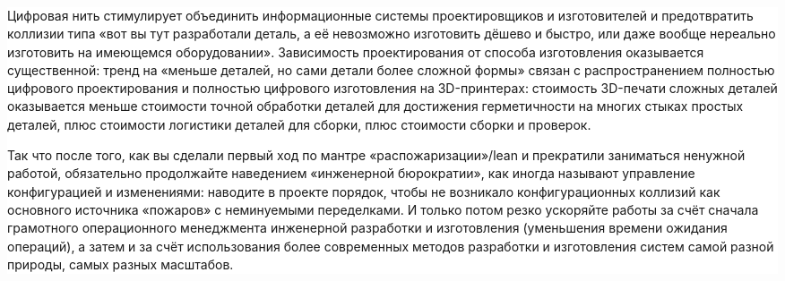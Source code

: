 Цифровая нить стимулирует объединить информационные системы проектировщиков и изготовителей и предотвратить коллизии типа «вот вы тут разработали деталь, а её невозможно изготовить дёшево и быстро, или даже вообще нереально изготовить на имеющемся оборудовании». Зависимость проектирования от способа изготовления оказывается существенной: тренд на «меньше деталей, но сами детали более сложной формы» связан с распространением полностью цифрового проектирования и полностью цифрового изготовления на 3D-принтерах: стоимость 3D-печати сложных деталей оказывается меньше стоимости точной обработки деталей для достижения герметичности на многих стыках простых деталей, плюс стоимости логистики деталей для сборки, плюс стоимости сборки и проверок.

Так что после того, как вы сделали первый ход по мантре «распожаризации»/lean и прекратили заниматься ненужной работой, обязательно продолжайте наведением «инженерной бюрократии», как иногда называют управление конфигурацией и изменениями: наводите в проекте порядок, чтобы не возникало конфигурационных коллизий как основного источника «пожаров» с неминуемыми переделками. И только потом резко ускоряйте работы за счёт сначала грамотного операционного менеджмента инженерной разработки и изготовления (уменьшения времени ожидания операций), а затем и за счёт использования более современных методов разработки и изготовления систем самой разной природы, самых разных масштабов.